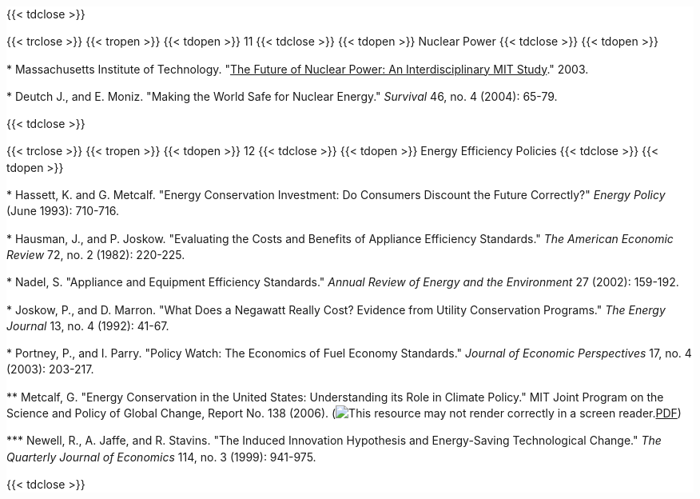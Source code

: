
{{< tdclose >}}

{{< trclose >}}
{{< tropen >}}
{{< tdopen >}}
11
{{< tdclose >}}
{{< tdopen >}}
Nuclear Power
{{< tdclose >}}
{{< tdopen >}}


\* Massachusetts Institute of Technology. "[The Future of Nuclear Power: An Interdisciplinary MIT Study](http://web.mit.edu/nuclearpower/)." 2003.

\* Deutch J., and E. Moniz. "Making the World Safe for Nuclear Energy." _Survival_ 46, no. 4 (2004): 65-79.


{{< tdclose >}}

{{< trclose >}}
{{< tropen >}}
{{< tdopen >}}
12
{{< tdclose >}}
{{< tdopen >}}
Energy Efficiency Policies
{{< tdclose >}}
{{< tdopen >}}


\* Hassett, K. and G. Metcalf. "Energy Conservation Investment: Do Consumers Discount the Future Correctly?" _Energy Policy_ (June 1993): 710-716.

\* Hausman, J., and P. Joskow. "Evaluating the Costs and Benefits of Appliance Efficiency Standards." _The American Economic Review_ 72, no. 2 (1982): 220-225.

\* Nadel, S. "Appliance and Equipment Efficiency Standards." _Annual Review of Energy and the Environment_ 27 (2002): 159-192.

\* Joskow, P., and D. Marron. "What Does a Negawatt Really Cost? Evidence from Utility Conservation Programs." _The Energy Journal_ 13, no. 4 (1992): 41-67.

\* Portney, P., and I. Parry. "Policy Watch: The Economics of Fuel Economy Standards." _Journal of Economic Perspectives_ 17, no. 4 (2003): 203-217.

\*\* Metcalf, G. "Energy Conservation in the United States: Understanding its Role in Climate Policy." MIT Joint Program on the Science and Policy of Global Change, Report No. 138 (2006). (![This resource may not render correctly in a screen reader.](/images/inacessible.gif)[PDF](http://web.mit.edu/globalchange/www/MITJPSPGC_Rpt138.pdf))

\*\*\* Newell, R., A. Jaffe, and R. Stavins. "The Induced Innovation Hypothesis and Energy-Saving Technological Change." _The Quarterly Journal of Economics_ 114, no. 3 (1999): 941-975.


{{< tdclose >}}
